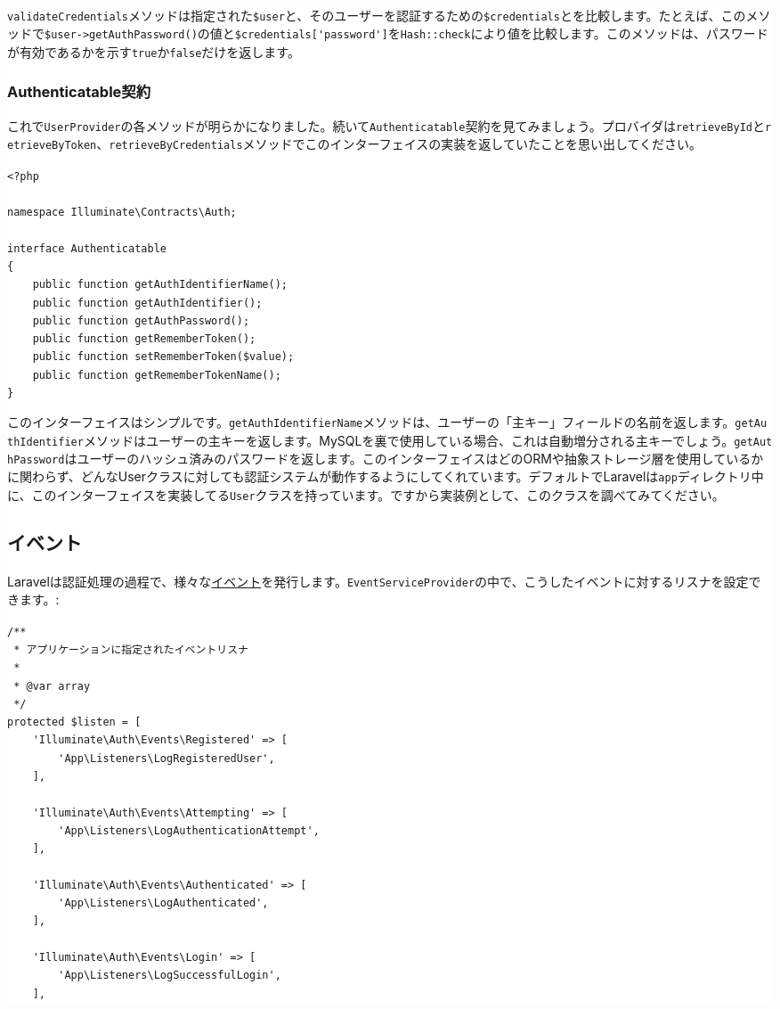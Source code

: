 `validateCredentials`メソッドは指定された`$user`と、そのユーザーを認証するための`$credentials`とを比較します。たとえば、このメソッドで`$user->getAuthPassword()`の値と`$credentials['password']`を`Hash::check`により値を比較します。このメソッドは、パスワードが有効であるかを示す`true`か`false`だけを返します。

<a name="the-authenticatable-contract"></a>
### Authenticatable契約

これで`UserProvider`の各メソッドが明らかになりました。続いて`Authenticatable`契約を見てみましょう。プロバイダは`retrieveById`と`retrieveByToken`、`retrieveByCredentials`メソッドでこのインターフェイスの実装を返していたことを思い出してください。

    <?php

    namespace Illuminate\Contracts\Auth;

    interface Authenticatable
    {
        public function getAuthIdentifierName();
        public function getAuthIdentifier();
        public function getAuthPassword();
        public function getRememberToken();
        public function setRememberToken($value);
        public function getRememberTokenName();
    }

このインターフェイスはシンプルです。`getAuthIdentifierName`メソッドは、ユーザーの「主キー」フィールドの名前を返します。`getAuthIdentifier`メソッドはユーザーの主キーを返します。MySQLを裏で使用している場合、これは自動増分される主キーでしょう。`getAuthPassword`はユーザーのハッシュ済みのパスワードを返します。このインターフェイスはどのORMや抽象ストレージ層を使用しているかに関わらず、どんなUserクラスに対しても認証システムが動作するようにしてくれています。デフォルトでLaravelは`app`ディレクトリ中に、このインターフェイスを実装してる`User`クラスを持っています。ですから実装例として、このクラスを調べてみてください。

<a name="events"></a>
## イベント

Laravelは認証処理の過程で、様々な[イベント](/docs/{{version}}/events)を発行します。`EventServiceProvider`の中で、こうしたイベントに対するリスナを設定できます。:

    /**
     * アプリケーションに指定されたイベントリスナ
     *
     * @var array
     */
    protected $listen = [
        'Illuminate\Auth\Events\Registered' => [
            'App\Listeners\LogRegisteredUser',
        ],

        'Illuminate\Auth\Events\Attempting' => [
            'App\Listeners\LogAuthenticationAttempt',
        ],

        'Illuminate\Auth\Events\Authenticated' => [
            'App\Listeners\LogAuthenticated',
        ],

        'Illuminate\Auth\Events\Login' => [
            'App\Listeners\LogSuccessfulLogin',
        ],
